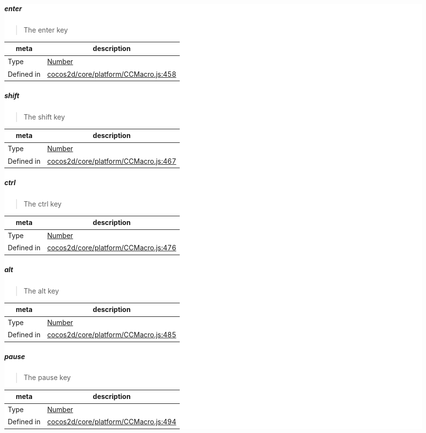 

##### enter

> The enter key

| meta | description |
|------|-------------|
| Type | <a href="https://developer.mozilla.org/en/JavaScript/Reference/Global_Objects/Number" class="crosslink external" target="_blank">Number</a> |
| Defined in | [cocos2d/core/platform/CCMacro.js:458](https://github.com/cocos-creator/engine/blob/d0482bb5bc3819110e43cdd03a3459bd80914b74/cocos2d/core/platform/CCMacro.js#L458) |



##### shift

> The shift key

| meta | description |
|------|-------------|
| Type | <a href="https://developer.mozilla.org/en/JavaScript/Reference/Global_Objects/Number" class="crosslink external" target="_blank">Number</a> |
| Defined in | [cocos2d/core/platform/CCMacro.js:467](https://github.com/cocos-creator/engine/blob/d0482bb5bc3819110e43cdd03a3459bd80914b74/cocos2d/core/platform/CCMacro.js#L467) |



##### ctrl

> The ctrl key

| meta | description |
|------|-------------|
| Type | <a href="https://developer.mozilla.org/en/JavaScript/Reference/Global_Objects/Number" class="crosslink external" target="_blank">Number</a> |
| Defined in | [cocos2d/core/platform/CCMacro.js:476](https://github.com/cocos-creator/engine/blob/d0482bb5bc3819110e43cdd03a3459bd80914b74/cocos2d/core/platform/CCMacro.js#L476) |



##### alt

> The alt key

| meta | description |
|------|-------------|
| Type | <a href="https://developer.mozilla.org/en/JavaScript/Reference/Global_Objects/Number" class="crosslink external" target="_blank">Number</a> |
| Defined in | [cocos2d/core/platform/CCMacro.js:485](https://github.com/cocos-creator/engine/blob/d0482bb5bc3819110e43cdd03a3459bd80914b74/cocos2d/core/platform/CCMacro.js#L485) |



##### pause

> The pause key

| meta | description |
|------|-------------|
| Type | <a href="https://developer.mozilla.org/en/JavaScript/Reference/Global_Objects/Number" class="crosslink external" target="_blank">Number</a> |
| Defined in | [cocos2d/core/platform/CCMacro.js:494](https://github.com/cocos-creator/engine/blob/d0482bb5bc3819110e43cdd03a3459bd80914b74/cocos2d/core/platform/CCMacro.js#L494) |
